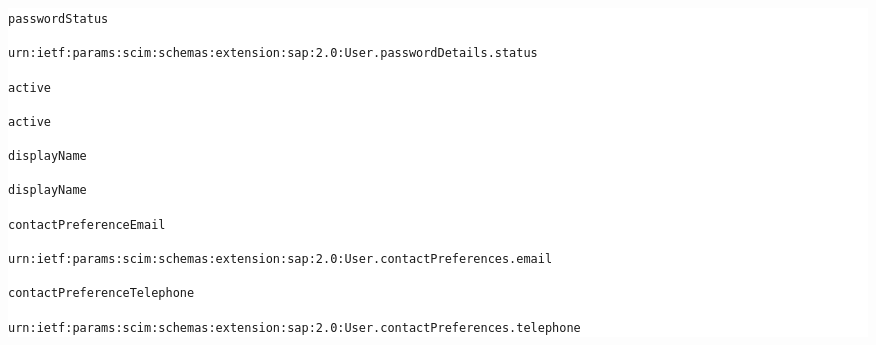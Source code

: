 `passwordStatus`

</td>
<td valign="top">

`urn:ietf:params:scim:schemas:extension:sap:2.0:User.passwordDetails.status`

</td>
</tr>
<tr>
<td valign="top">

`active`

</td>
<td valign="top">

`active`

</td>
</tr>
<tr>
<td valign="top">

`displayName`

</td>
<td valign="top">

`displayName`

</td>
</tr>
<tr>
<td valign="top">

`contactPreferenceEmail`

</td>
<td valign="top">

`urn:ietf:params:scim:schemas:extension:sap:2.0:User.contactPreferences.email`

</td>
</tr>
<tr>
<td valign="top">

`contactPreferenceTelephone`

</td>
<td valign="top">

`urn:ietf:params:scim:schemas:extension:sap:2.0:User.contactPreferences.telephone`

</td>
</tr>
<tr>
<td valign="top">

